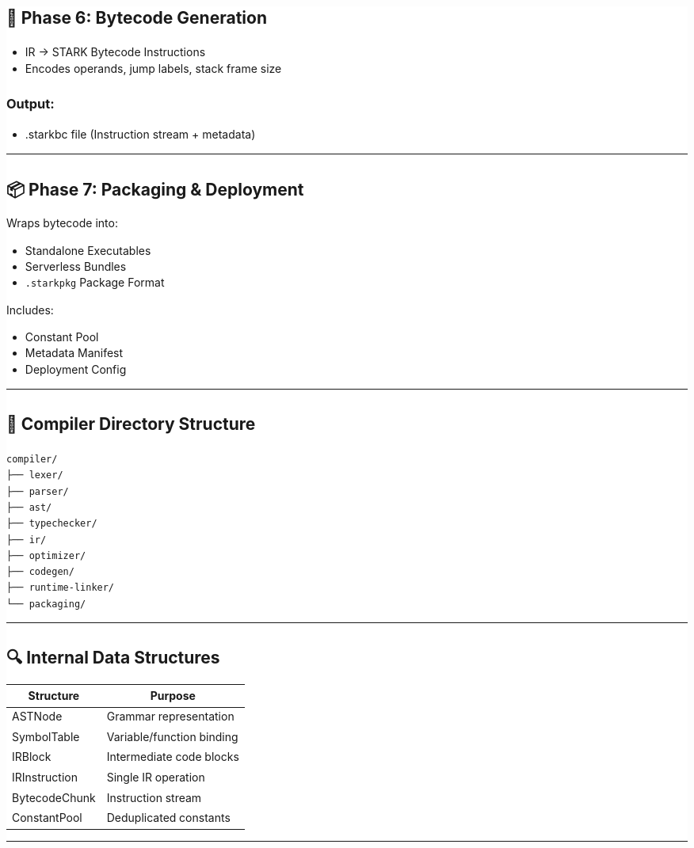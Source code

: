 ## 🔩 Phase 6: Bytecode Generation

- IR → STARK Bytecode Instructions
- Encodes operands, jump labels, stack frame size

### Output:
- .starkbc file (Instruction stream + metadata)

---

## 📦 Phase 7: Packaging & Deployment

Wraps bytecode into:
- Standalone Executables
- Serverless Bundles
- `.starkpkg` Package Format

Includes:
- Constant Pool
- Metadata Manifest
- Deployment Config

---

## 📂 Compiler Directory Structure

```
compiler/
├── lexer/
├── parser/
├── ast/
├── typechecker/
├── ir/
├── optimizer/
├── codegen/
├── runtime-linker/
└── packaging/
```

---

## 🔍 Internal Data Structures

| Structure | Purpose |
|-----------|---------|
| ASTNode | Grammar representation |
| SymbolTable | Variable/function binding |
| IRBlock | Intermediate code blocks |
| IRInstruction | Single IR operation |
| BytecodeChunk | Instruction stream |
| ConstantPool | Deduplicated constants |

---